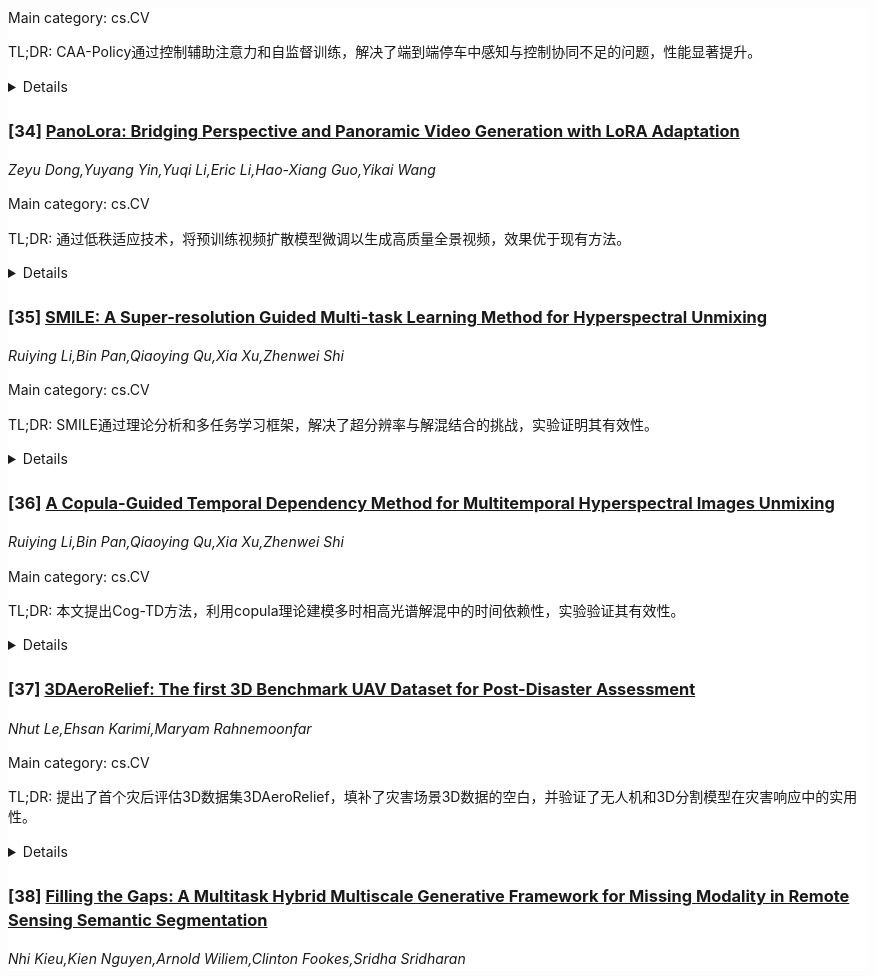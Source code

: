 Main category: cs.CV

TL;DR: CAA-Policy通过控制辅助注意力和自监督训练，解决了端到端停车中感知与控制协同不足的问题，性能显著提升。


<details><summary>Details</summary></details>


### [34] [PanoLora: Bridging Perspective and Panoramic Video Generation with LoRA Adaptation](https://arxiv.org/abs/2509.11092)
*Zeyu Dong,Yuyang Yin,Yuqi Li,Eric Li,Hao-Xiang Guo,Yikai Wang*

Main category: cs.CV

TL;DR: 通过低秩适应技术，将预训练视频扩散模型微调以生成高质量全景视频，效果优于现有方法。


<details><summary>Details</summary></details>


### [35] [SMILE: A Super-resolution Guided Multi-task Learning Method for Hyperspectral Unmixing](https://arxiv.org/abs/2509.11093)
*Ruiying Li,Bin Pan,Qiaoying Qu,Xia Xu,Zhenwei Shi*

Main category: cs.CV

TL;DR: SMILE通过理论分析和多任务学习框架，解决了超分辨率与解混结合的挑战，实验证明其有效性。


<details><summary>Details</summary></details>


### [36] [A Copula-Guided Temporal Dependency Method for Multitemporal Hyperspectral Images Unmixing](https://arxiv.org/abs/2509.11096)
*Ruiying Li,Bin Pan,Qiaoying Qu,Xia Xu,Zhenwei Shi*

Main category: cs.CV

TL;DR: 本文提出Cog-TD方法，利用copula理论建模多时相高光谱解混中的时间依赖性，实验验证其有效性。


<details><summary>Details</summary></details>


### [37] [3DAeroRelief: The first 3D Benchmark UAV Dataset for Post-Disaster Assessment](https://arxiv.org/abs/2509.11097)
*Nhut Le,Ehsan Karimi,Maryam Rahnemoonfar*

Main category: cs.CV

TL;DR: 提出了首个灾后评估3D数据集3DAeroRelief，填补了灾害场景3D数据的空白，并验证了无人机和3D分割模型在灾害响应中的实用性。


<details><summary>Details</summary></details>


### [38] [Filling the Gaps: A Multitask Hybrid Multiscale Generative Framework for Missing Modality in Remote Sensing Semantic Segmentation](https://arxiv.org/abs/2509.11102)
*Nhi Kieu,Kien Nguyen,Arnold Wiliem,Clinton Fookes,Sridha Sridharan*
